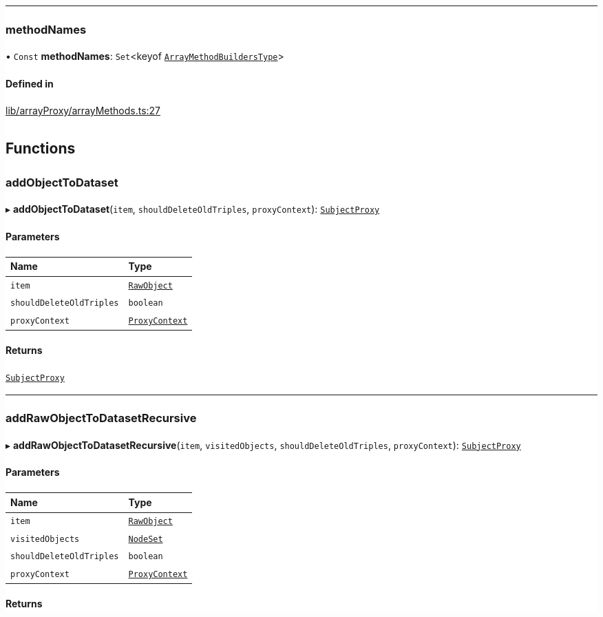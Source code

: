 ___

### methodNames

• `Const` **methodNames**: `Set`<keyof [`ArrayMethodBuildersType`](interfaces/ArrayMethodBuildersType.md)\>

#### Defined in

[lib/arrayProxy/arrayMethods.ts:27](https://github.com/o-development/jsonld-dataset-proxy/blob/e8dd237/lib/arrayProxy/arrayMethods.ts#L27)

## Functions

### addObjectToDataset

▸ **addObjectToDataset**(`item`, `shouldDeleteOldTriples`, `proxyContext`): [`SubjectProxy`](modules.md#subjectproxy)

#### Parameters

| Name | Type |
| :------ | :------ |
| `item` | [`RawObject`](modules.md#rawobject) |
| `shouldDeleteOldTriples` | `boolean` |
| `proxyContext` | [`ProxyContext`](classes/ProxyContext.md) |

#### Returns

[`SubjectProxy`](modules.md#subjectproxy)

___

### addRawObjectToDatasetRecursive

▸ **addRawObjectToDatasetRecursive**(`item`, `visitedObjects`, `shouldDeleteOldTriples`, `proxyContext`): [`SubjectProxy`](modules.md#subjectproxy)

#### Parameters

| Name | Type |
| :------ | :------ |
| `item` | [`RawObject`](modules.md#rawobject) |
| `visitedObjects` | [`NodeSet`](classes/NodeSet.md) |
| `shouldDeleteOldTriples` | `boolean` |
| `proxyContext` | [`ProxyContext`](classes/ProxyContext.md) |

#### Returns
